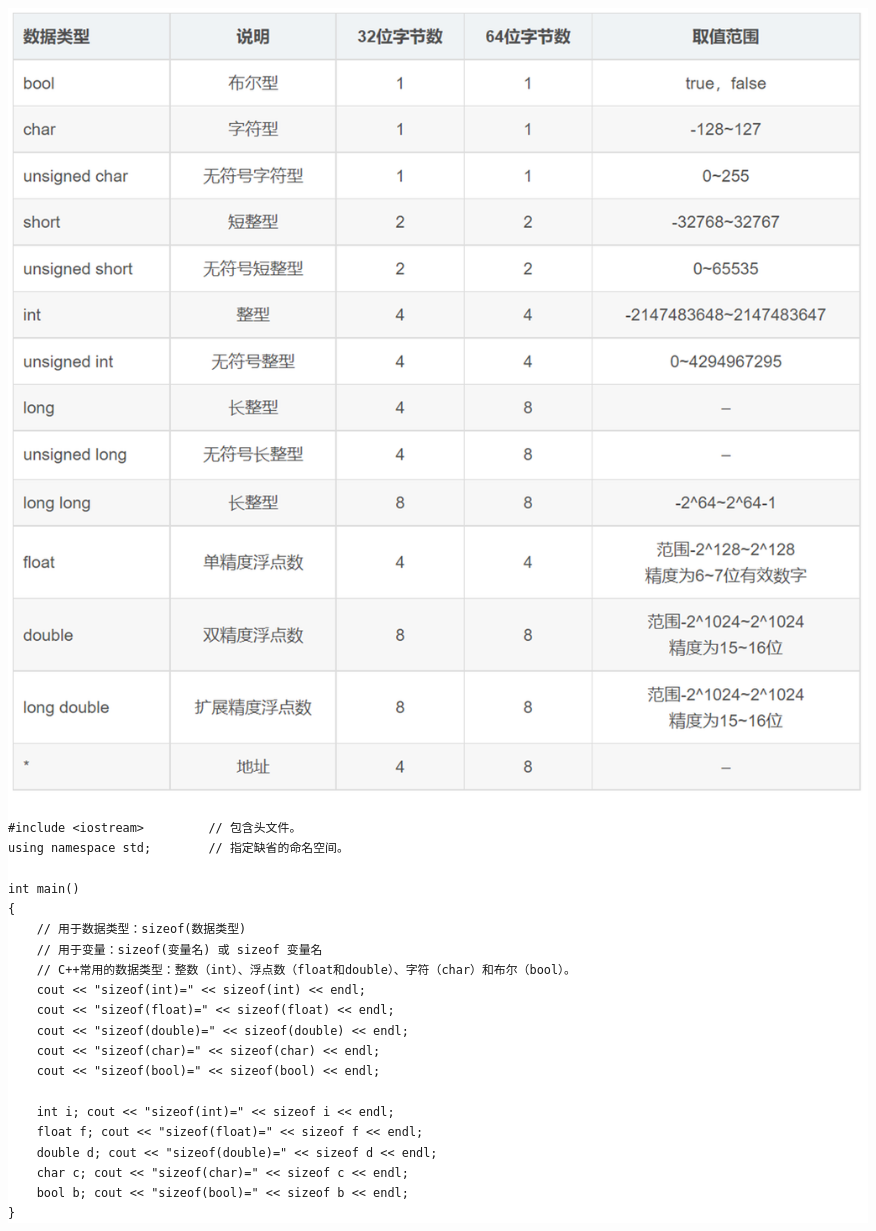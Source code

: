 ![image-20231017142428281](./photo/image-20231017142428281.png)

```
#include <iostream>         // 包含头文件。
using namespace std;        // 指定缺省的命名空间。

int main()
{
	// 用于数据类型：sizeof(数据类型)
	// 用于变量：sizeof(变量名) 或 sizeof 变量名
	// C++常用的数据类型：整数（int）、浮点数（float和double）、字符（char）和布尔（bool）。
	cout << "sizeof(int)=" << sizeof(int) << endl;
	cout << "sizeof(float)=" << sizeof(float) << endl;
	cout << "sizeof(double)=" << sizeof(double) << endl;
	cout << "sizeof(char)=" << sizeof(char) << endl;
	cout << "sizeof(bool)=" << sizeof(bool) << endl;

	int i; cout << "sizeof(int)=" << sizeof i << endl;
	float f; cout << "sizeof(float)=" << sizeof f << endl;
	double d; cout << "sizeof(double)=" << sizeof d << endl;
	char c; cout << "sizeof(char)=" << sizeof c << endl;
	bool b; cout << "sizeof(bool)=" << sizeof b << endl;
}
```
